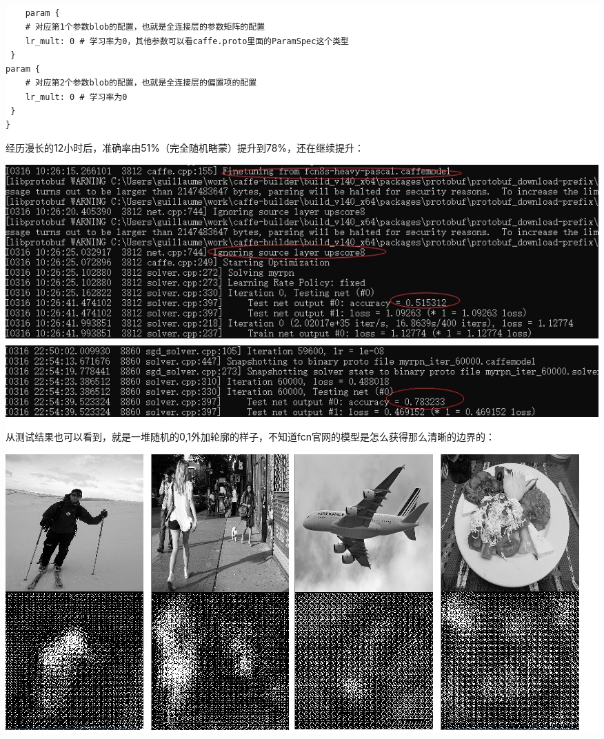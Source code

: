 ```
	param { 
	# 对应第1个参数blob的配置，也就是全连接层的参数矩阵的配置
 	lr_mult: 0 # 学习率为0，其他参数可以看caffe.proto里面的ParamSpec这个类型
 }
param { 
	# 对应第2个参数blob的配置，也就是全连接层的偏置项的配置
	lr_mult: 0 # 学习率为0
 }
}
```

经历漫长的12小时后，准确率由51%（完全随机瞎蒙）提升到78%，还在继续提升：

![这里有张图片](img/FCN/two_class.jpg)

从测试结果也可以看到，就是一堆随机的0,1外加轮廓的样子，不知道fcn官网的模型是怎么获得那么清晰的边界的：

![这里有张图片](img/FCN/two_class2.jpg)
